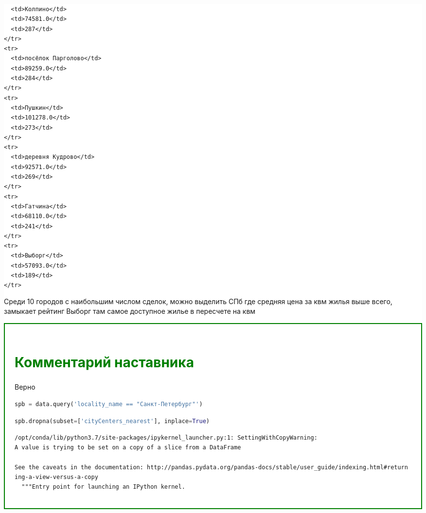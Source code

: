       <td>Колпино</td>
      <td>74581.0</td>
      <td>287</td>
    </tr>
    <tr>
      <td>посёлок Парголово</td>
      <td>89259.0</td>
      <td>284</td>
    </tr>
    <tr>
      <td>Пушкин</td>
      <td>101278.0</td>
      <td>273</td>
    </tr>
    <tr>
      <td>деревня Кудрово</td>
      <td>92571.0</td>
      <td>269</td>
    </tr>
    <tr>
      <td>Гатчина</td>
      <td>68110.0</td>
      <td>241</td>
    </tr>
    <tr>
      <td>Выборг</td>
      <td>57093.0</td>
      <td>189</td>
    </tr>
  </tbody>
</table>
</div>



Среди 10 городов с наибольшим числом сделок, можно выделить СПб где средняя цена за квм жилья выше всего, замыкает рейтинг Выборг там самое доступное жилье в пересчете на квм

<div style="border:solid  green  2px; padding: 20px"> <h1 style="color: green ; margin-bottom:20px">Комментарий наставника</h1>

Верно


```python
spb = data.query('locality_name == "Санкт-Петербург"')
```


```python
spb.dropna(subset=['cityCenters_nearest'], inplace=True)
```

    /opt/conda/lib/python3.7/site-packages/ipykernel_launcher.py:1: SettingWithCopyWarning: 
    A value is trying to be set on a copy of a slice from a DataFrame
    
    See the caveats in the documentation: http://pandas.pydata.org/pandas-docs/stable/user_guide/indexing.html#returning-a-view-versus-a-copy
      """Entry point for launching an IPython kernel.
